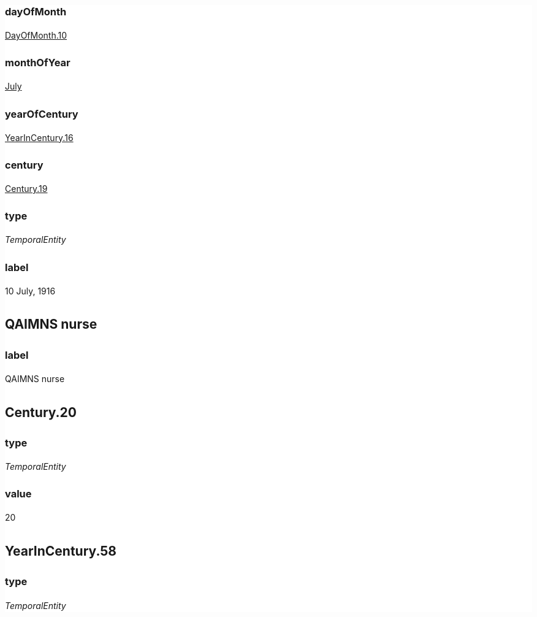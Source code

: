 ### dayOfMonth


[DayOfMonth.10](#DayOfMonth.10)

### monthOfYear


[July](#July)

### yearOfCentury


[YearInCentury.16](#YearInCentury.16)

### century


[Century.19](#Century.19)

### type


*TemporalEntity*

### label


10 July, 1916

## QAIMNS nurse

### label


QAIMNS nurse

## Century.20

### type


*TemporalEntity*

### value


20

## YearInCentury.58

### type


*TemporalEntity*
